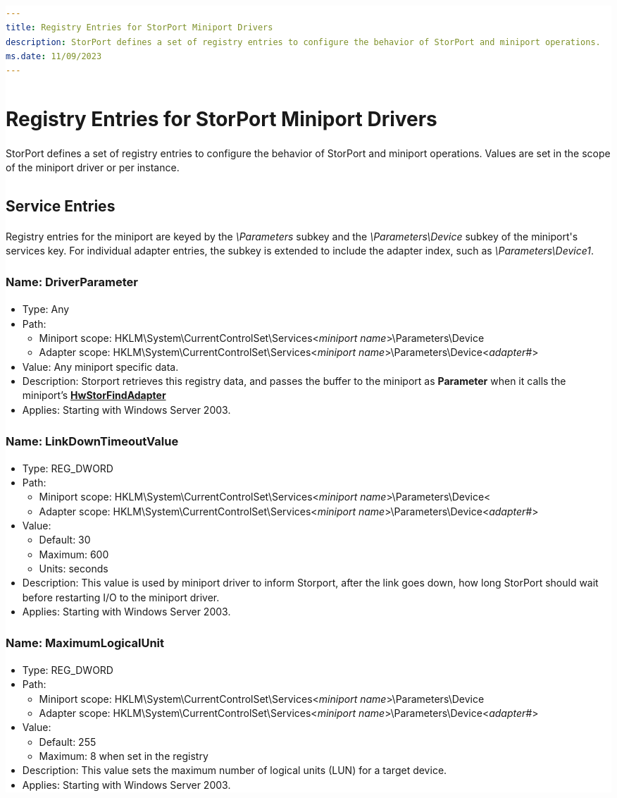 ```yaml
---
title: Registry Entries for StorPort Miniport Drivers
description: StorPort defines a set of registry entries to configure the behavior of StorPort and miniport operations.
ms.date: 11/09/2023
---
```


# Registry Entries for StorPort Miniport Drivers

StorPort defines a set of registry entries to configure the behavior of StorPort and miniport operations. Values are set in the scope of the miniport driver or per instance.

## Service Entries

Registry entries for the miniport are keyed by the *\\Parameters* subkey and the *\\Parameters\\Device* subkey of the miniport's services key. For individual adapter entries, the subkey is extended to include the adapter index, such as *\\Parameters\\Device1*.

### Name: DriverParameter

* Type: Any
* Path:
  * Miniport scope: HKLM\System\CurrentControlSet\Services\<*miniport name*>\Parameters\Device
  * Adapter scope: HKLM\System\CurrentControlSet\Services\<*miniport name*>\Parameters\Device<*adapter#*>
* Value: Any miniport specific data.
* Description: Storport retrieves this registry data, and passes the buffer to the miniport as **Parameter** when it calls the miniport’s [**HwStorFindAdapter**](/windows-hardware/drivers/ddi/storport/nc-storport-hw_find_adapter)
* Applies: Starting with Windows Server 2003.

### Name: LinkDownTimeoutValue

* Type: REG_DWORD
* Path:
  * Miniport scope: HKLM\System\CurrentControlSet\Services<*miniport name*>\Parameters\Device<
  * Adapter scope: HKLM\System\CurrentControlSet\Services<*miniport name*>\Parameters\Device<*adapter#*>
* Value:
  * Default: 30
  * Maximum: 600
  * Units: seconds
* Description: This value is used by miniport driver to inform Storport, after the link goes down, how long StorPort should wait before restarting I/O to the miniport driver.
* Applies: Starting with Windows Server 2003.

### Name: MaximumLogicalUnit

* Type: REG_DWORD
* Path:
  * Miniport scope: HKLM\System\CurrentControlSet\Services\<*miniport name*>\Parameters\Device
  * Adapter scope: HKLM\System\CurrentControlSet\Services\<*miniport name*>\Parameters\Device<*adapter#*>
* Value:
  * Default: 255
  * Maximum: 8 when set in the registry
* Description: This value sets the maximum number of logical units (LUN) for a target device.
* Applies: Starting with Windows Server 2003.
